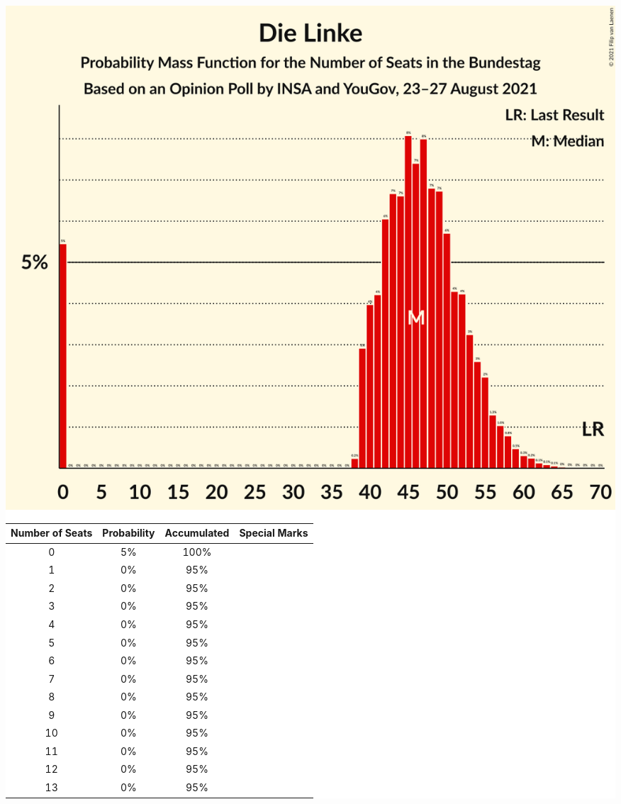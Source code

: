 ![Graph with seats probability mass function not yet produced](2021-08-27-INSAandYouGov-seats-pmf-dielinke.png "Seats Probability Mass Function")

| Number of Seats | Probability | Accumulated | Special Marks |
|:---------------:|:-----------:|:-----------:|:-------------:|
| 0 | 5% | 100% |  |
| 1 | 0% | 95% |  |
| 2 | 0% | 95% |  |
| 3 | 0% | 95% |  |
| 4 | 0% | 95% |  |
| 5 | 0% | 95% |  |
| 6 | 0% | 95% |  |
| 7 | 0% | 95% |  |
| 8 | 0% | 95% |  |
| 9 | 0% | 95% |  |
| 10 | 0% | 95% |  |
| 11 | 0% | 95% |  |
| 12 | 0% | 95% |  |
| 13 | 0% | 95% |  |
